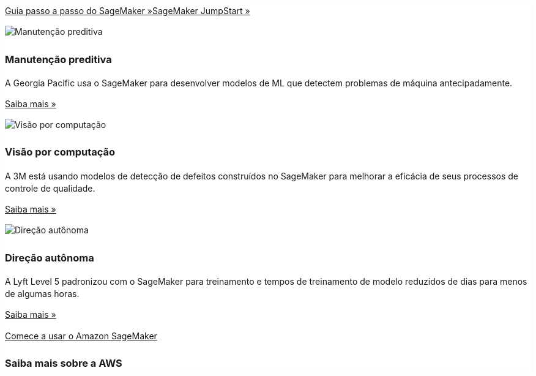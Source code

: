 [Guia passo a passo do SageMaker »](https://docs.aws.amazon.com/sagemaker/latest/dg/gs.html)[SageMaker JumpStart »](https://aws.amazon.com/pt/sagemaker/getting-started/)

![Manuten&ccedil;&atilde;o preditiva](https://d1.awsstatic.com/SageMaker/SageMaker%20reInvent%202020/8_image_1%402x.750d1446158b72d46e876affd43763420861832c.png)

### Manutenção preditiva

A Georgia Pacific usa o SageMaker para desenvolver modelos de ML que detectem problemas de máquina antecipadamente.

[Saiba mais »](https://aws.amazon.com/pt/solutions/case-studies/georgia-pacific/)

![Vis&atilde;o por computa&ccedil;&atilde;o](https://d1.awsstatic.com/SageMaker/SageMaker%20reInvent%202020/8_image_2%402x.5e86fdcc1bd17be99c820d4cf183a4403bf4957d.png)

### Visão por computação

A 3M está usando modelos de detecção de defeitos construídos no SageMaker para melhorar a eficácia de seus processos de controle de qualidade.

[Saiba mais »](https://aws.amazon.com/blogs/industries/in-the-news-with-machine-learning-manufacturing-giant-3m-innovates-products-old-and-new/)

![Dire&ccedil;&atilde;o aut&ocirc;noma](https://d1.awsstatic.com/SageMaker/SageMaker%20reInvent%202020/8_image_3%402x.1d82e7a95f2f72068ceaad0b5167a11f3e5f40aa.png)

### Direção autônoma

A Lyft Level 5 padronizou com o SageMaker para treinamento e tempos de treinamento de modelo reduzidos de dias para menos de algumas horas.

[Saiba mais »](https://aws.amazon.com/pt/solutions/case-studies/Lyft-level-5-spot/)

[Comece a usar o Amazon SageMaker](https://console.aws.amazon.com/sagemaker)

### Saiba mais sobre a AWS